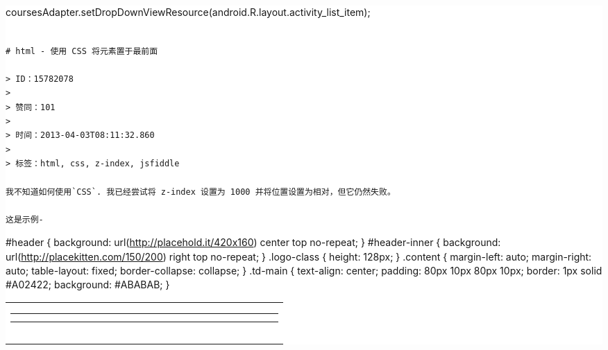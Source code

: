 ```

```
coursesAdapter.setDropDownViewResource(android.R.layout.activity_list_item); 
```

# html - 使用 CSS 将元素置于最前面

> ID：15782078
> 
> 赞同：101
> 
> 时间：2013-04-03T08:11:32.860
> 
> 标签：html, css, z-index, jsfiddle

我不知道如何使用`CSS`. 我已经尝试将 z-index 设置为 1000 并将位置设置为相对，但它仍然失败。

这是示例-

```
#header {
    background: url(http://placehold.it/420x160) center top no-repeat;
}
#header-inner {
    background: url(http://placekitten.com/150/200) right top no-repeat;
}
.logo-class {
    height: 128px;
}
.content {
    margin-left: auto;
    margin-right: auto;
    table-layout: fixed;
    border-collapse: collapse;
}
.td-main {
    text-align: center;
    padding: 80px 10px 80px 10px;
    border: 1px solid #A02422;
    background: #ABABAB;
}
```

```
<body>
    <div id="header">
        <div id="header-inner">
            <table class="content">
                <col width="400px" />
                <tr>
                    <td>
                        <table class="content">
                            <col width="400px" />
                            <tr>
                                <td>
                                    <div class="logo-class"></div>
                                </td>
                            </tr>
                            <tr>
                                <td id="menu"></td>
                            </tr>
                        </table>
                        <table class="content">
                            <col width="120px" />